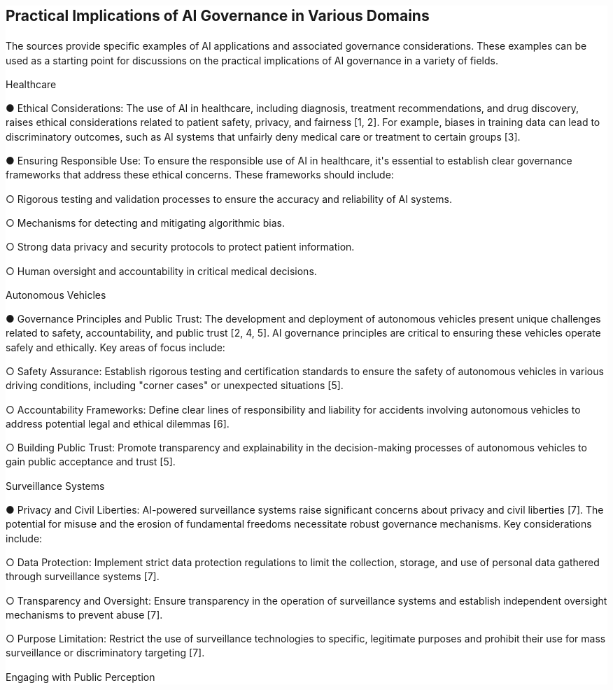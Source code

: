 ## Practical Implications of AI Governance in Various Domains

The sources provide specific examples of AI applications and associated governance considerations. These examples can be used as a starting point for discussions on the practical implications of AI governance in a variety of fields.

Healthcare

● Ethical Considerations: The use of AI in healthcare, including diagnosis, treatment recommendations, and drug discovery, raises ethical considerations related to patient safety, privacy, and fairness \[1, 2\]. For example, biases in training data can lead to discriminatory outcomes, such as AI systems that unfairly deny medical care or treatment to certain groups \[3\].

● Ensuring Responsible Use: To ensure the responsible use of AI in healthcare, it's essential to establish clear governance frameworks that address these ethical concerns. These frameworks should include:

○ Rigorous testing and validation processes to ensure the accuracy and reliability of AI systems.

○ Mechanisms for detecting and mitigating algorithmic bias.

○ Strong data privacy and security protocols to protect patient information.

○ Human oversight and accountability in critical medical decisions.

Autonomous Vehicles

● Governance Principles and Public Trust: The development and deployment of autonomous vehicles present unique challenges related to safety, accountability, and public trust \[2, 4, 5\]. AI governance principles are critical to ensuring these vehicles operate safely and ethically. Key areas of focus include:

○ Safety Assurance: Establish rigorous testing and certification standards to ensure the safety of autonomous vehicles in various driving conditions, including "corner cases" or unexpected situations \[5\].

○ Accountability Frameworks: Define clear lines of responsibility and liability for accidents involving autonomous vehicles to address potential legal and ethical dilemmas \[6\].

○ Building Public Trust: Promote transparency and explainability in the decision-making processes of autonomous vehicles to gain public acceptance and trust \[5\].

Surveillance Systems

● Privacy and Civil Liberties: AI-powered surveillance systems raise significant concerns about privacy and civil liberties \[7\]. The potential for misuse and the erosion of fundamental freedoms necessitate robust governance mechanisms. Key considerations include:

○ Data Protection: Implement strict data protection regulations to limit the collection, storage, and use of personal data gathered through surveillance systems \[7\].

○ Transparency and Oversight: Ensure transparency in the operation of surveillance systems and establish independent oversight mechanisms to prevent abuse \[7\].

○ Purpose Limitation: Restrict the use of surveillance technologies to specific, legitimate purposes and prohibit their use for mass surveillance or discriminatory targeting \[7\].

Engaging with Public Perception
